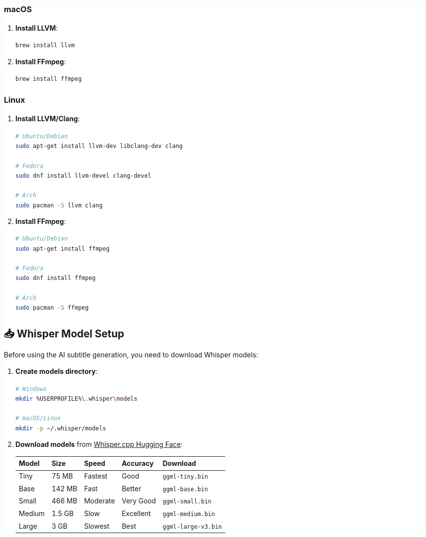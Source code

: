 ### macOS

1. **Install LLVM**:
   ```bash
   brew install llvm
   ```

2. **Install FFmpeg**:
   ```bash
   brew install ffmpeg
   ```

### Linux

1. **Install LLVM/Clang**:
   ```bash
   # Ubuntu/Debian
   sudo apt-get install llvm-dev libclang-dev clang

   # Fedora
   sudo dnf install llvm-devel clang-devel

   # Arch
   sudo pacman -S llvm clang
   ```

2. **Install FFmpeg**:
   ```bash
   # Ubuntu/Debian
   sudo apt-get install ffmpeg

   # Fedora
   sudo dnf install ffmpeg

   # Arch
   sudo pacman -S ffmpeg
   ```

## 📥 Whisper Model Setup

Before using the AI subtitle generation, you need to download Whisper models:

1. **Create models directory**:
   ```bash
   # Windows
   mkdir %USERPROFILE%\.whisper\models

   # macOS/Linux
   mkdir -p ~/.whisper/models
   ```

2. **Download models** from [Whisper.cpp Hugging Face](https://huggingface.co/ggerganov/whisper.cpp/tree/main):

   | Model | Size | Speed | Accuracy | Download |
   |-------|------|-------|----------|----------|
   | Tiny | 75 MB | Fastest | Good | `ggml-tiny.bin` |
   | Base | 142 MB | Fast | Better | `ggml-base.bin` |
   | Small | 466 MB | Moderate | Very Good | `ggml-small.bin` |
   | Medium | 1.5 GB | Slow | Excellent | `ggml-medium.bin` |
   | Large | 3 GB | Slowest | Best | `ggml-large-v3.bin` |

